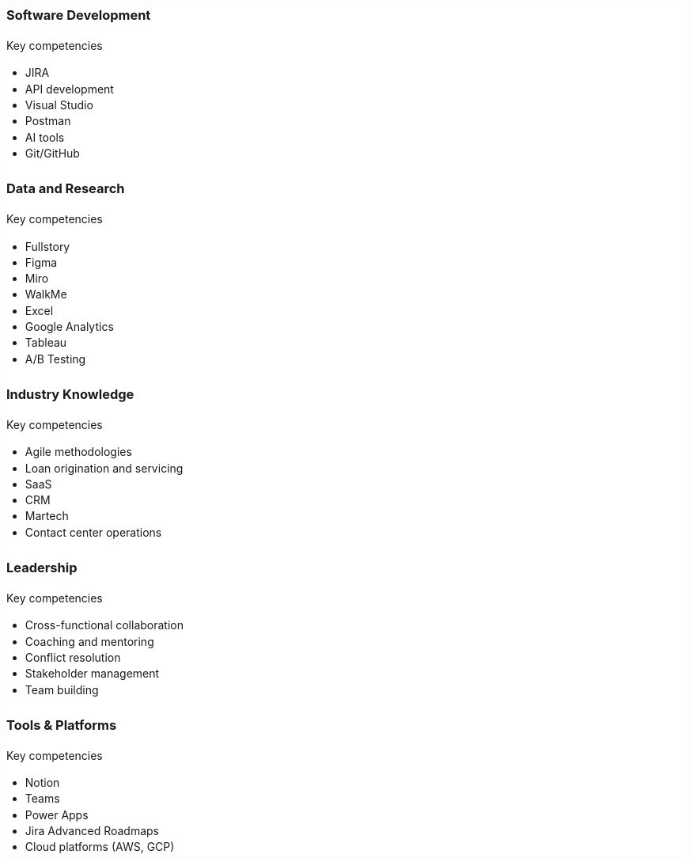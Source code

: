### Software Development

Key competencies

- JIRA
- API development
- Visual Studio
- Postman
- AI tools
- Git/GitHub

### Data and Research

Key competencies

- Fullstory
- Figma
- Miro
- WalkMe
- Excel
- Google Analytics
- Tableau
- A/B Testing

### Industry Knowledge

Key competencies

- Agile methodologies
- Loan origination and servicing
- SaaS
- CRM
- Martech
- Contact center operations

### Leadership

Key competencies

- Cross-functional collaboration
- Coaching and mentoring
- Conflict resolution
- Stakeholder management
- Team building

### Tools & Platforms

Key competencies

- Notion
- Teams
- Power Apps
- Jira Advanced Roadmaps
- Cloud platforms (AWS, GCP)
